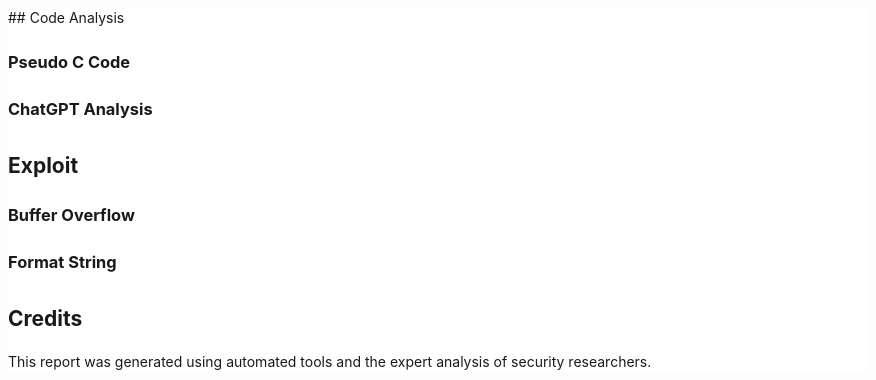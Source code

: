```assembly
```

<div></div>
## Code Analysis

### Pseudo C Code

### ChatGPT Analysis

## Exploit

### Buffer Overflow

### Format String

## Credits

This report was generated using automated tools and the expert analysis of security researchers.
